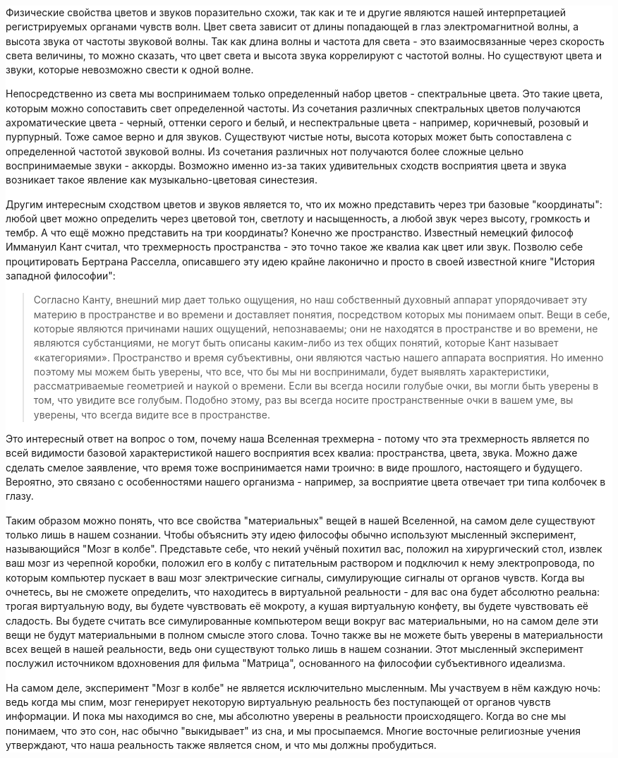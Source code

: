 Физические свойства цветов и звуков поразительно схожи, так как и те и другие являются нашей интерпретацией регистрируемых органами чувств волн. Цвет света зависит от длины попадающей в глаз электромагнитной волны, а высота звука от частоты звуковой волны. Так как длина волны и частота для света - это взаимосвязанные через скорость света величины, то можно сказать, что цвет света и высота звука коррелируют с частотой волны. Но существуют цвета и звуки, которые невозможно свести к одной волне.

Непосредственно из света мы воспринимаем только определенный набор цветов - спектральные цвета. Это такие цвета, которым можно сопоставить свет определенной частоты. Из сочетания различных спектральных цветов получаются ахроматические цвета - черный, оттенки серого и белый, и неспектральные цвета - например, коричневый, розовый и пурпурный. Тоже самое верно и для звуков. Существуют чистые ноты, высота которых может быть сопоставлена с определенной частотой звуковой волны. Из сочетания различных нот получаются более сложные цельно воспринимаемые звуки - аккорды. Возможно именно из-за таких удивительных сходств восприятия цвета и звука возникает такое явление как музыкально-цветовая синестезия.

Другим интересным сходством цветов и звуков является то, что их можно представить через три базовые "координаты": любой цвет можно определить через цветовой тон, светлоту и насыщенность, а любой звук через высоту, громкость и тембр. А что ещё можно представить на три координаты? Конечно же пространство. Известный немецкий философ Иммануил Кант считал, что трехмерность пространства - это точно такое же квалиа как цвет или звук. Позволю себе процитировать Бертрана Расселла, описавшего эту идею крайне лаконично и просто в своей известной книге "История западной философии":

> Согласно Канту, внешний мир дает только ощущения, но наш собственный духовный аппарат упорядочивает эту материю в пространстве и во времени и доставляет понятия, посредством которых мы понимаем опыт. Вещи в себе, которые являются причинами наших ощущений, непознаваемы; они не находятся в пространстве и во времени, не являются субстанциями, не могут быть описаны каким-либо из тех общих понятий, которые Кант называет «категориями». Пространство и время субъективны, они являются частью нашего аппарата восприятия. Но именно поэтому мы можем быть уверены, что все, что бы мы ни воспринимали, будет выявлять характеристики, рассматриваемые геометрией и наукой о времени. Если вы всегда носили голубые очки, вы могли быть уверены в том, что увидите все голубым. Подобно этому, раз вы всегда носите пространственные очки в вашем уме, вы уверены, что всегда видите все в пространстве.

Это интересный ответ на вопрос о том, почему наша Вселенная трехмерна - потому что эта трехмерность является по всей видимости базовой характеристикой нашего восприятия всех квалиа: пространства, цвета, звука. Можно даже сделать смелое заявление, что время тоже воспринимается нами троично: в виде прошлого, настоящего и будущего. Вероятно, это связано с особенностями нашего организма - например, за восприятие цвета отвечает три типа колбочек в глазу.

Таким образом можно понять, что все свойства "материальных" вещей в нашей Вселенной, на самом деле существуют только лишь в нашем сознании. Чтобы объяснить эту идею философы обычно используют мысленный эксперимент, называющийся "Мозг в колбе". Представьте себе, что некий учёный похитил вас, положил на хирургический стол, извлек ваш мозг из черепной коробки, положил его в колбу с питательным раствором и подключил к нему электропровода, по которым компьютер пускает в ваш мозг электрические сигналы, симулирующие сигналы от органов чувств. Когда вы очнетесь, вы не сможете определить, что находитесь в виртуальной реальности - для вас она будет абсолютно реальна: трогая виртуальную воду, вы будете чувствовать её мокроту, а кушая виртуальную конфету, вы будете чувствовать её сладость. Вы будете считать все симулированные компьютером вещи вокруг вас материальными, но на самом деле эти вещи не будут материальными в полном смысле этого слова. Точно также вы не можете быть уверены в материальности всех вещей в нашей реальности, ведь они существуют только лишь в нашем сознании. Этот мысленный эксперимент послужил источником вдохновения для фильма "Матрица", основанного на философии субъективного идеализма.

На самом деле, эксперимент "Мозг в колбе" не является исключительно мысленным. Мы участвуем в нём каждую ночь: ведь когда мы спим, мозг генерирует некоторую виртуальную реальность без поступающей от органов чувств информации. И пока мы находимся во сне, мы абсолютно уверены в реальности происходящего. Когда во сне мы понимаем, что это сон, нас обычно "выкидывает" из сна, и мы просыпаемся. Многие восточные религиозные учения утверждают, что наша реальность также является сном, и что мы должны пробудиться.
